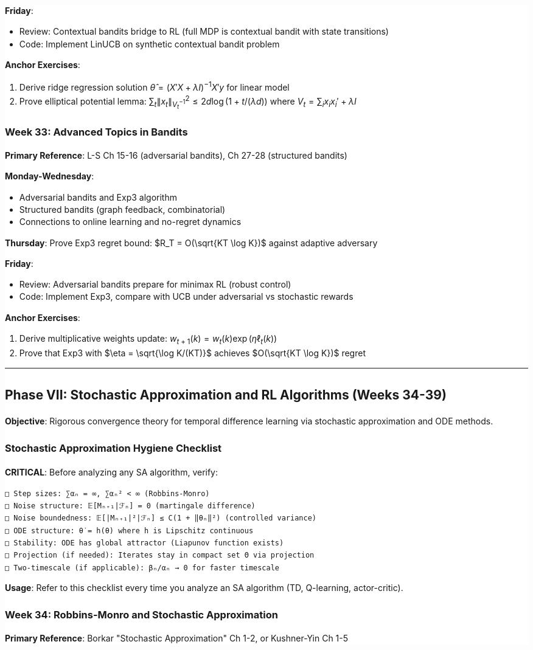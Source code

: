 **Friday**:
- Review: Contextual bandits bridge to RL (full MDP is contextual bandit with state transitions)
- Code: Implement LinUCB on synthetic contextual bandit problem

**Anchor Exercises**:
1. Derive ridge regression solution $\hat{\theta} = (X'X + \lambda I)^{-1}X'y$ for linear model
2. Prove elliptical potential lemma: $\sum_t \|x_t\|_{V_t^{-1}}^2 \leq 2d \log(1 + t/(\lambda d))$ where $V_t = \sum_i x_i x_i' + \lambda I$

### Week 33: Advanced Topics in Bandits

**Primary Reference**: L-S Ch 15-16 (adversarial bandits), Ch 27-28 (structured bandits)

**Monday-Wednesday**:
- Adversarial bandits and Exp3 algorithm
- Structured bandits (graph feedback, combinatorial)
- Connections to online learning and no-regret dynamics

**Thursday**: Prove Exp3 regret bound: $R_T = O(\sqrt{KT \log K})$ against adaptive adversary

**Friday**:
- Review: Adversarial bandits prepare for minimax RL (robust control)
- Code: Implement Exp3, compare with UCB under adversarial vs stochastic rewards

**Anchor Exercises**:
1. Derive multiplicative weights update: $w_{t+1}(k) = w_t(k) \exp(\eta \ell_t(k))$
2. Prove that Exp3 with $\eta = \sqrt{\log K/(KT)}$ achieves $O(\sqrt{KT \log K})$ regret

---

## Phase VII: Stochastic Approximation and RL Algorithms (Weeks 34-39)

**Objective**: Rigorous convergence theory for temporal difference learning via stochastic approximation and ODE methods.

### Stochastic Approximation Hygiene Checklist

**CRITICAL**: Before analyzing any SA algorithm, verify:
```
□ Step sizes: ∑αₙ = ∞, ∑αₙ² < ∞ (Robbins-Monro)
□ Noise structure: 𝔼[Mₙ₊₁|ℱₙ] = 0 (martingale difference)
□ Noise boundedness: 𝔼[|Mₙ₊₁|²|ℱₙ] ≤ C(1 + ‖θₙ‖²) (controlled variance)
□ ODE structure: θ̇ = h(θ) where h is Lipschitz continuous
□ Stability: ODE has global attractor (Liapunov function exists)
□ Projection (if needed): Iterates stay in compact set Θ via projection
□ Two-timescale (if applicable): βₙ/αₙ → 0 for faster timescale
```

**Usage**: Refer to this checklist every time you analyze an SA algorithm (TD, Q-learning, actor-critic).

### Week 34: Robbins-Monro and Stochastic Approximation

**Primary Reference**: Borkar "Stochastic Approximation" Ch 1-2, or Kushner-Yin Ch 1-5
